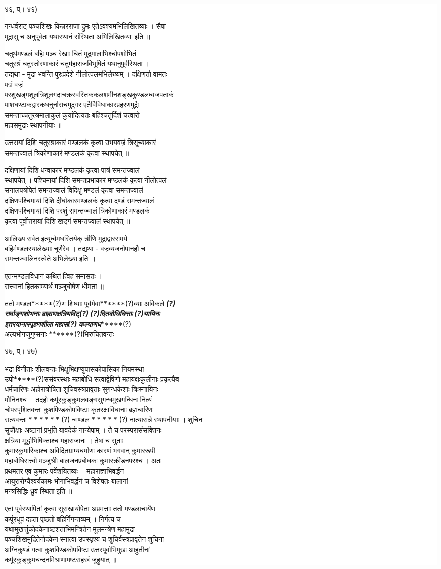  ४६, प्। ४६)  
  
गन्धर्वराट् पञ्चशिखः किन्नरराजा द्रुमः एतेऽवश्यमभिलिखितव्याः । सैषा   
मुद्रासु च अनुपूर्वतः यथास्थानं संस्थिता अभिलिखितव्याः इति ॥

चतुर्थमण्डलं बहिः पञ्च रेखाः चितं मुद्रमालाभिश्चोपशोभितं   
चतुरश्रं चतुस्तोरणाकारं चतुर्महाराजविभूषितं यथानुपूर्वस्थिता ।  
तद्यथा - मुद्रा भवन्ति पुरःप्रदेशे नीलोत्पलमभिलेख्यम् । दक्षिणतो वामतः   
पद्मं वज्रं   
परशुखड्गशूलत्रिशूलगदाचक्रस्वस्तिककलशमीनशङ्खकुण्डलध्वजपताकं   
पाशघण्टाकद्वारकधनुर्नाराचमुद्गर एतैर्विविधाकारप्रहरणमुद्रैः   
समन्ताच्चतुरश्रमालाकुलं कुर्यादित्यतः बहिश्चतुर्दिशं चत्वारो   
महासमुद्राः स्थापनीयाः ॥

उत्तरायां दिशि चतुरश्राकारं मण्डलकं कृत्वा उभयवज्रं त्रिसूच्याकारं   
समन्तज्वालं त्रिकोणाकारं मण्डलकं कृत्वा स्थापयेत् ॥

दक्षिणायां दिशि धन्वाकारं मण्डलकं कृत्वा पात्रं समन्तज्वालं   
स्थापयेत् । पश्चिमायां दिशि समन्तप्रभाकारं मण्डलकं कृत्वा नीलोत्पलं   
सनालपत्रोपेतं समन्तज्वालं विदिक्षु मण्डलं कृत्वा समन्तज्वालं   
दक्षिणपश्चिमायां दिशि दीर्घाकारमण्डलकं कृत्वा दण्डं समन्तज्वालं   
दक्षिणपश्चिमायां दिशि परशुं समन्तज्वालं त्रिकोणाकारं मण्डलकं   
कृत्वा पूर्वोत्तरायां दिशि खड्गं समन्तज्वालं स्थापयेत् ॥

आलिख्य सर्वत इत्यूर्ध्वमधस्तिर्यक् त्रीणि मुद्राद्वारसमये   
बहिर्मण्डलस्यालेख्याः चूर्णैरेव । तद्यथा - वज्रव्यजनोपानहौ च   
समन्तज्वालिनस्त्वेते अभिलेख्या इति ॥

एतन्मण्डलविधानं कथितं त्विह समासतः ।  
सत्त्वानां हितकाम्यार्थ मञ्जुघोषेण धीमता ॥

ततो मण्डल*****(?)ण शिष्याः पूर्वमेवा******(?)व्याः अविकले ****(?)   
सर्वाङ्गशोभनाः ब्राह्मणक्षत्रियविट्*(?) **(?)दितबोधिचित्ताः ******(?)यायिनः   
इतरयानास्पृहणशीला महास**(?) कल्याणध**************(?)   
अल्पभोगजुगुप्सनाः ******(?)भिरुचितवन्तः   
  
 ४७, प्। ४७)  
  
भद्रा विनीताः शीलवन्तः भिक्षुभिक्षण्युपासकोपासिका नियमस्था   
उपो*****(?)ससंवरस्थाः महाबोधि सत्वाद्वेषिणो महायक्षःकुलीनाः प्रकृत्यैव   
धर्मचारिणः अहोरात्रोषिता शुचिवस्त्रप्रावृताः सुगन्धकेशाः त्रिःस्नायिनः   
मौनिनश्च । तदहो कर्पूरकुङ्कुमलवङ्गसुगन्धमुखगन्धिनः नित्यं   
चोपस्पृशितवन्तः कुशपिण्डकोपविष्टाः कृतरक्षाविधानाः ब्रह्मचारिणः   
सत्यवन्तः * * * * * * (?) न्मण्डल * * * * * (?) नात्यासन्ने स्थापनीयाः । शुचिनः   
सुचौक्षाः अष्टानां प्रभृति यावदेकं नान्येपाम् । ते च परस्परासंसक्तिनः   
क्षत्रिया मूर्द्धाभिषिक्ताश्च महाराजानः । तेषां च सुताः   
कुमारकुमारिकाश्च अविदितग्राम्यधर्माणः कारणं भगवान् कुमाररूपी   
महाबोधिसत्त्वो मञ्जुश्रीः बालजनप्रबोधकः कुमारक्रीडनपरश्च । अतः   
प्रथमतर एव कुमारः पर्वेशयितव्यः । महाराज्ञाभिवर्द्धन   
आयुरारोग्यैश्वर्यकामः भोगाभिवर्द्धनं च विशेषतः बालानां   
मन्त्रसिद्धिः ध्रुवं स्थिता इति ॥

एतां पूर्वस्थापितां कृत्वा सुसखायोपेता अप्रमत्ताः ततो मण्डलाचार्येण   
कर्पूरधूपं दहता पृष्ठतो बहिर्निगन्तव्यम् । निर्गत्य च   
यथामुखर्त्तुकोदकेनाष्टशताभिमन्त्रितेन मूलमन्त्रेण महामुद्रा   
पञ्चशिखमुद्रितेनोदकेन स्नात्वा उपस्पृश्य च शुचिर्वस्त्रप्रावृतेन शुचिना   
अग्निकुण्डं गत्वा कुशविण्डकोपविष्टः उत्तरपूर्वाभिमुखः आहुतीनां   
कर्पूरकुङ्कुमचन्दनमिश्राणामष्टसहस्रं जुहुयात् ॥
